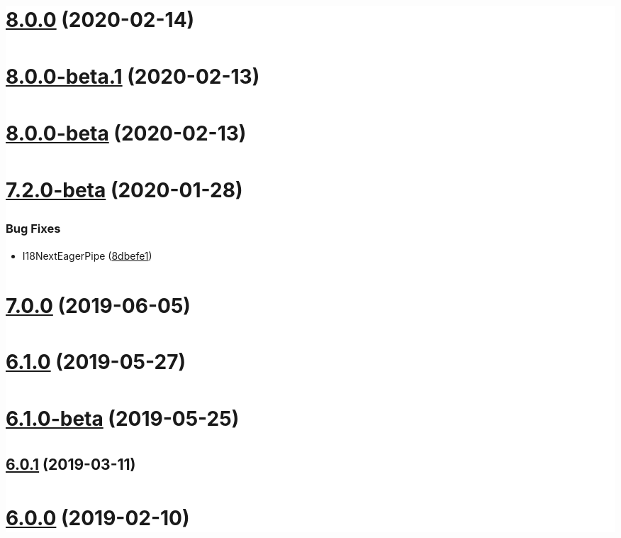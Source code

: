 

# [8.0.0](https://github.com/Romanchuk/angular-i18next/compare/v8.0.0-beta.1...v8.0.0) (2020-02-14)



# [8.0.0-beta.1](https://github.com/Romanchuk/angular-i18next/compare/v8.0.0-beta...v8.0.0-beta.1) (2020-02-13)



# [8.0.0-beta](https://github.com/Romanchuk/angular-i18next/compare/v7.2.0-beta...v8.0.0-beta) (2020-02-13)



# [7.2.0-beta](https://github.com/Romanchuk/angular-i18next/compare/v7.0.0...v7.2.0-beta) (2020-01-28)


### Bug Fixes

* I18NextEagerPipe ([8dbefe1](https://github.com/Romanchuk/angular-i18next/commit/8dbefe1))



# [7.0.0](https://github.com/Romanchuk/angular-i18next/compare/v6.1.0...v7.0.0) (2019-06-05)



# [6.1.0](https://github.com/Romanchuk/angular-i18next/compare/v6.1.0-beta...v6.1.0) (2019-05-27)



# [6.1.0-beta](https://github.com/Romanchuk/angular-i18next/compare/v6.0.1...v6.1.0-beta) (2019-05-25)



## [6.0.1](https://github.com/Romanchuk/angular-i18next/compare/v6.0.0...v6.0.1) (2019-03-11)



# [6.0.0](https://github.com/Romanchuk/angular-i18next/compare/v6.0.0-beta.0...v6.0.0) (2019-02-10)
